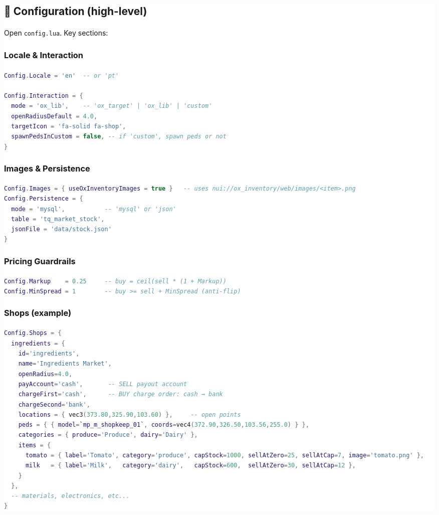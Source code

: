 ## 🔧 Configuration (high-level)

Open `config.lua`. Key sections:

### Locale & Interaction

```lua
Config.Locale = 'en'  -- or 'pt'

Config.Interaction = {
  mode = 'ox_lib',    -- 'ox_target' | 'ox_lib' | 'custom'
  openRadiusDefault = 4.0,
  targetIcon = 'fa-solid fa-shop',
  spawnPedsInCustom = false, -- if 'custom', spawn peds or not
}
```

### Images & Persistence

```lua
Config.Images = { useOxInventoryImages = true }   -- uses nui://ox_inventory/web/images/<item>.png
Config.Persistence = {
  mode = 'mysql',           -- 'mysql' or 'json'
  table = 'tq_market_stock',
  jsonFile = 'data/stock.json'
}
```

### Pricing Guardrails

```lua
Config.Markup    = 0.25     -- buy = ceil(sell * (1 + Markup))
Config.MinSpread = 1        -- buy >= sell + MinSpread (anti-flip)
```

### Shops (example)

```lua
Config.Shops = {
  ingredients = {
    id='ingredients',
    name='Ingredients Market',
    openRadius=4.0,
    payAccount='cash',       -- SELL payout account
    chargeFirst='cash',      -- BUY charge order: cash → bank
    chargeSecond='bank',
    locations = { vec3(373.80,325.90,103.60) },     -- open points
    peds = { { model=`mp_m_shopkeep_01`, coords=vec4(372.90,326.50,103.56,255.0) } },
    categories = { produce='Produce', dairy='Dairy' },
    items = {
      tomato = { label='Tomato', category='produce', capStock=1000, sellAtZero=25, sellAtCap=7, image='tomato.png' },
      milk   = { label='Milk',   category='dairy',   capStock=600,  sellAtZero=30, sellAtCap=12 },
    }
  },
  -- materials, electronics, etc...
}
```
